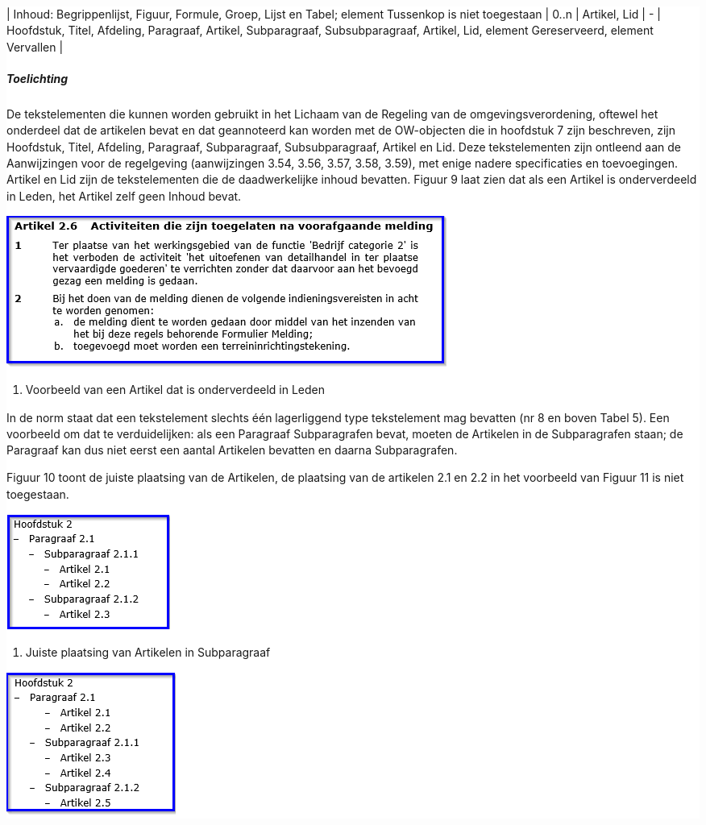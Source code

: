 | Inhoud: Begrippenlijst, Figuur, Formule, Groep, Lijst en Tabel; element Tussenkop is niet toegestaan | 0..n   | Artikel, Lid                                                  | \-                                                                | Hoofdstuk, Titel, Afdeling, Paragraaf, Artikel, Subparagraaf, Subsubparagraaf, Artikel, Lid, element Gereserveerd, element Vervallen     |

##### Toelichting

De tekstelementen die kunnen worden gebruikt in het Lichaam van de Regeling van
de omgevingsverordening, oftewel het onderdeel dat de artikelen bevat en dat
geannoteerd kan worden met de OW-objecten die in hoofdstuk 7 zijn beschreven,
zijn Hoofdstuk, Titel, Afdeling, Paragraaf, Subparagraaf, Subsubparagraaf,
Artikel en Lid. Deze tekstelementen zijn ontleend aan de Aanwijzingen voor de
regelgeving (aanwijzingen 3.54, 3.56, 3.57, 3.58, 3.59), met enige nadere
specificaties en toevoegingen. Artikel en Lid zijn de tekstelementen die de
daadwerkelijke inhoud bevatten. Figuur 9 laat zien dat als een Artikel is
onderverdeeld in Leden, het Artikel zelf geen Inhoud bevat.

![](media/a09e38dc56d02fbf696d11419799e529.png)

1.  Voorbeeld van een Artikel dat is onderverdeeld in Leden

In de norm staat dat een tekstelement slechts één lagerliggend type tekstelement
mag bevatten (nr 8 en boven Tabel 5). Een voorbeeld om dat te verduidelijken:
als een Paragraaf Subparagrafen bevat, moeten de Artikelen in de Subparagrafen
staan; de Paragraaf kan dus niet eerst een aantal Artikelen bevatten en daarna
Subparagrafen.

Figuur 10 toont de juiste plaatsing van de Artikelen, de plaatsing van de
artikelen 2.1 en 2.2 in het voorbeeld van Figuur 11 is niet toegestaan.

![](media/1dae0dd2d43f46149c9f8cf8885e6525.png)

1.  Juiste plaatsing van Artikelen in Subparagraaf

![](media/a784726539b5f877851e87674898cff7.png)
